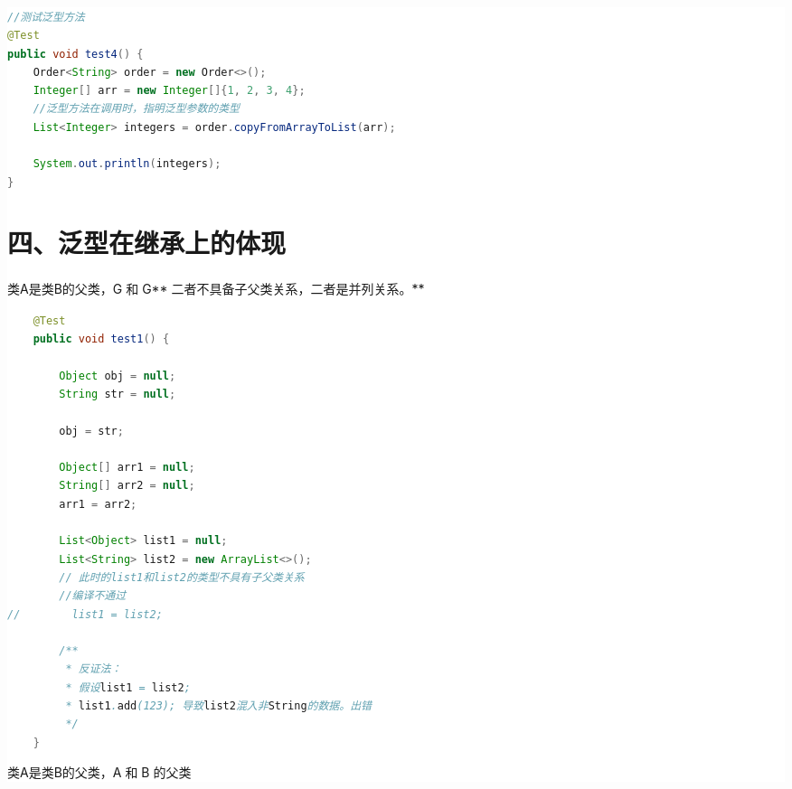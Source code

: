 

```java
//测试泛型方法
@Test
public void test4() {
    Order<String> order = new Order<>();
    Integer[] arr = new Integer[]{1, 2, 3, 4};
    //泛型方法在调用时，指明泛型参数的类型
    List<Integer> integers = order.copyFromArrayToList(arr);

    System.out.println(integers);
}
```



# 四、泛型在继承上的体现


类A是类B的父类，G 和 G** 二者不具备子父类关系，二者是并列关系。**



```java
	@Test
    public void test1() {

        Object obj = null;
        String str = null;

        obj = str;

        Object[] arr1 = null;
        String[] arr2 = null;
        arr1 = arr2;

        List<Object> list1 = null;
        List<String> list2 = new ArrayList<>();
        // 此时的list1和list2的类型不具有子父类关系
        //编译不通过
//        list1 = list2;

        /**
         * 反证法：
         * 假设list1 = list2;
         * list1.add(123); 导致list2混入非String的数据。出错
         */
    }
```



类A是类B的父类，A 和 B 的父类


